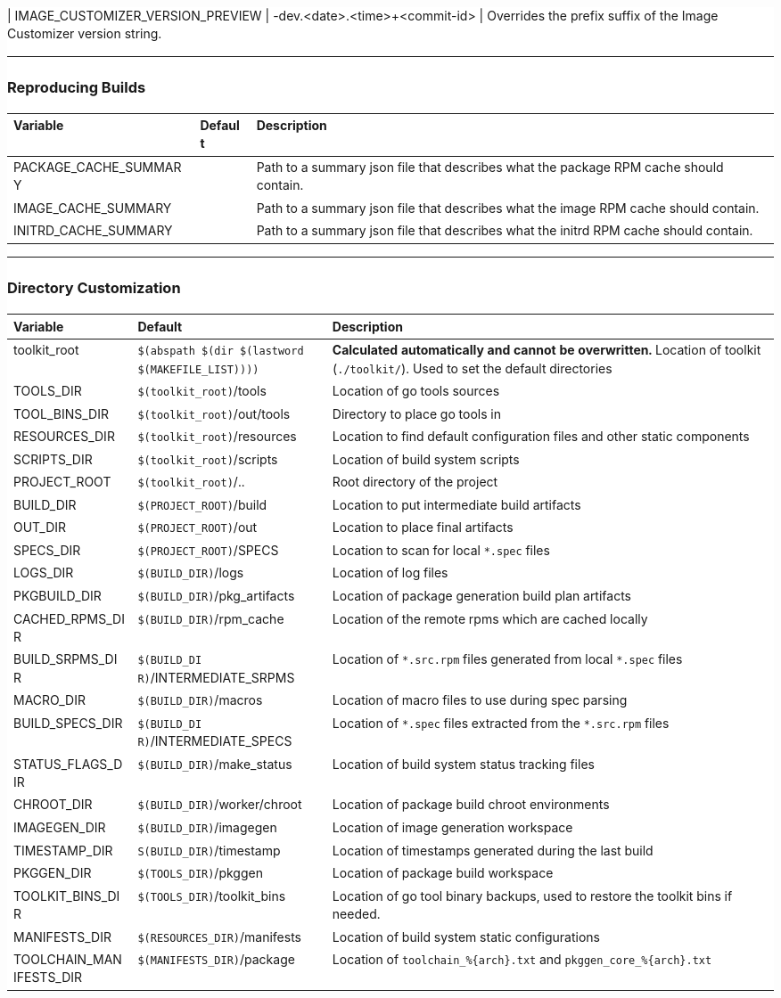| IMAGE_CUSTOMIZER_VERSION_PREVIEW | -dev.\<date>.\<time>+\<commit-id>                                                                      | Overrides the prefix suffix of the Image Customizer version string.

---

### Reproducing Builds

| Variable                      | Default                                                                                                | Description
|:------------------------------|:-------------------------------------------------------------------------------------------------------|:---
| PACKAGE_CACHE_SUMMARY         |                                                                                                        | Path to a summary json file that describes what the package RPM cache should contain.
| IMAGE_CACHE_SUMMARY           |                                                                                                        | Path to a summary json file that describes what the image RPM cache should contain.
| INITRD_CACHE_SUMMARY          |                                                                                                        | Path to a summary json file that describes what the initrd RPM cache should contain.

---

### Directory Customization

| Variable                      | Default                                                                                                | Description
|:------------------------------|:-------------------------------------------------------------------------------------------------------|:---
| toolkit_root                  | `$(abspath $(dir $(lastword $(MAKEFILE_LIST))))`                                                       | **Calculated automatically and cannot be overwritten.** Location of toolkit (`./toolkit/`). Used to set the default directories
| TOOLS_DIR                     | `$(toolkit_root)`/tools                                                                                | Location of go tools sources
| TOOL_BINS_DIR                 | `$(toolkit_root)`/out/tools                                                                            | Directory to place go tools in
| RESOURCES_DIR                 | `$(toolkit_root)`/resources                                                                            | Location to find default configuration files and other static components
| SCRIPTS_DIR                   | `$(toolkit_root)`/scripts                                                                              | Location of build system scripts
| PROJECT_ROOT                  | `$(toolkit_root)`/..                                                                                   | Root directory of the project
| BUILD_DIR                     | `$(PROJECT_ROOT)`/build                                                                                | Location to put intermediate build artifacts
| OUT_DIR                       | `$(PROJECT_ROOT)`/out                                                                                  | Location to place final artifacts
| SPECS_DIR                     | `$(PROJECT_ROOT)`/SPECS                                                                                | Location to scan for local `*.spec` files
| LOGS_DIR                      | `$(BUILD_DIR)`/logs                                                                                    | Location of log files
| PKGBUILD_DIR                  | `$(BUILD_DIR)`/pkg_artifacts                                                                           | Location of package generation build plan artifacts
| CACHED_RPMS_DIR               | `$(BUILD_DIR)`/rpm_cache                                                                               | Location of the remote rpms which are cached locally
| BUILD_SRPMS_DIR               | `$(BUILD_DIR)`/INTERMEDIATE_SRPMS                                                                      | Location of `*.src.rpm` files generated from local `*.spec` files
| MACRO_DIR                     | `$(BUILD_DIR)`/macros                                                                                  | Location of macro files to use during spec parsing
| BUILD_SPECS_DIR               | `$(BUILD_DIR)`/INTERMEDIATE_SPECS                                                                      | Location of `*.spec` files extracted from the `*.src.rpm` files
| STATUS_FLAGS_DIR              | `$(BUILD_DIR)`/make_status                                                                             | Location of build system status tracking files
| CHROOT_DIR                    | `$(BUILD_DIR)`/worker/chroot                                                                           | Location of package build chroot environments
| IMAGEGEN_DIR                  | `$(BUILD_DIR)`/imagegen                                                                                | Location of image generation workspace
| TIMESTAMP_DIR                 | `S(BUILD_DIR)`/timestamp                                                                               | Location of timestamps generated during the last build
| PKGGEN_DIR                    | `$(TOOLS_DIR)`/pkggen                                                                                  | Location of package build workspace
| TOOLKIT_BINS_DIR              | `$(TOOLS_DIR)`/toolkit_bins                                                                            | Location of go tool binary backups, used to restore the toolkit bins if needed.
| MANIFESTS_DIR                 | `$(RESOURCES_DIR)`/manifests                                                                           | Location of build system static configurations
| TOOLCHAIN_MANIFESTS_DIR       | `$(MANIFESTS_DIR)`/package                                                                             | Location of `toolchain_%{arch}.txt` and `pkggen_core_%{arch}.txt`